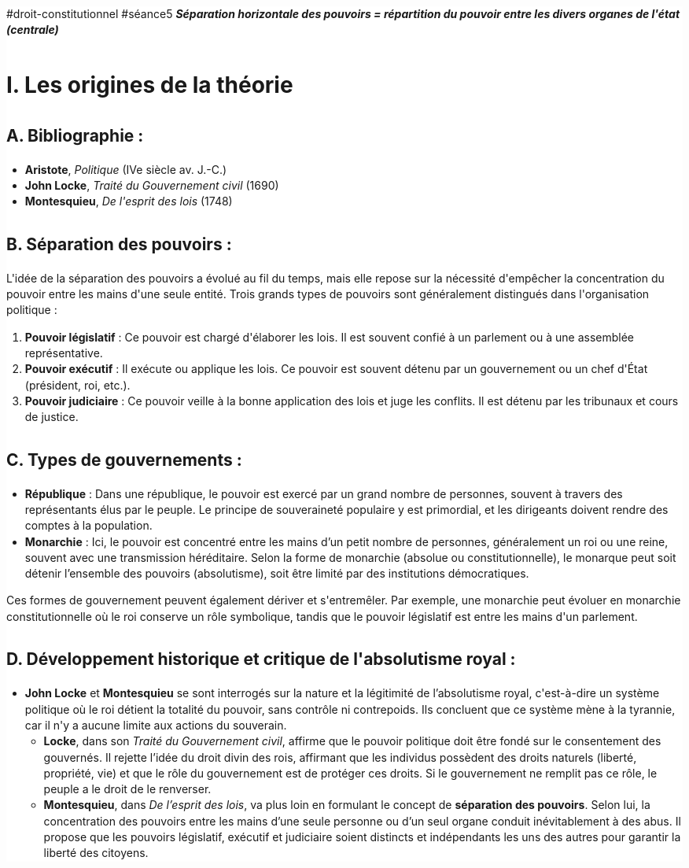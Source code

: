 #droit-constitutionnel #séance5 
***Séparation horizontale des pouvoirs = répartition du pouvoir entre les divers organes de l'état (centrale)***

# I. Les origines de la théorie

## A. Bibliographie :
- **Aristote**, *Politique* (IVe siècle av. J.-C.)
- **John Locke**, *Traité du Gouvernement civil* (1690)
- **Montesquieu**, *De l'esprit des lois* (1748)

## B. Séparation des pouvoirs :
L'idée de la séparation des pouvoirs a évolué au fil du temps, mais elle repose sur la nécessité d'empêcher la concentration du pouvoir entre les mains d'une seule entité. Trois grands types de pouvoirs sont généralement distingués dans l'organisation politique :
1. **Pouvoir législatif** : Ce pouvoir est chargé d'élaborer les lois. Il est souvent confié à un parlement ou à une assemblée représentative.
2. **Pouvoir exécutif** : Il exécute ou applique les lois. Ce pouvoir est souvent détenu par un gouvernement ou un chef d'État (président, roi, etc.).
3. **Pouvoir judiciaire** : Ce pouvoir veille à la bonne application des lois et juge les conflits. Il est détenu par les tribunaux et cours de justice.

## C. Types de gouvernements :
- **République** : Dans une république, le pouvoir est exercé par un grand nombre de personnes, souvent à travers des représentants élus par le peuple. Le principe de souveraineté populaire y est primordial, et les dirigeants doivent rendre des comptes à la population.
- **Monarchie** : Ici, le pouvoir est concentré entre les mains d’un petit nombre de personnes, généralement un roi ou une reine, souvent avec une transmission héréditaire. Selon la forme de monarchie (absolue ou constitutionnelle), le monarque peut soit détenir l’ensemble des pouvoirs (absolutisme), soit être limité par des institutions démocratiques.

Ces formes de gouvernement peuvent également dériver et s'entremêler. Par exemple, une monarchie peut évoluer en monarchie constitutionnelle où le roi conserve un rôle symbolique, tandis que le pouvoir législatif est entre les mains d'un parlement.

## D. Développement historique et critique de l'absolutisme royal :
- **John Locke** et **Montesquieu** se sont interrogés sur la nature et la légitimité de l’absolutisme royal, c'est-à-dire un système politique où le roi détient la totalité du pouvoir, sans contrôle ni contrepoids. Ils concluent que ce système mène à la tyrannie, car il n'y a aucune limite aux actions du souverain.
  - **Locke**, dans son *Traité du Gouvernement civil*, affirme que le pouvoir politique doit être fondé sur le consentement des gouvernés. Il rejette l’idée du droit divin des rois, affirmant que les individus possèdent des droits naturels (liberté, propriété, vie) et que le rôle du gouvernement est de protéger ces droits. Si le gouvernement ne remplit pas ce rôle, le peuple a le droit de le renverser.
  - **Montesquieu**, dans *De l’esprit des lois*, va plus loin en formulant le concept de **séparation des pouvoirs**. Selon lui, la concentration des pouvoirs entre les mains d’une seule personne ou d’un seul organe conduit inévitablement à des abus. Il propose que les pouvoirs législatif, exécutif et judiciaire soient distincts et indépendants les uns des autres pour garantir la liberté des citoyens.
